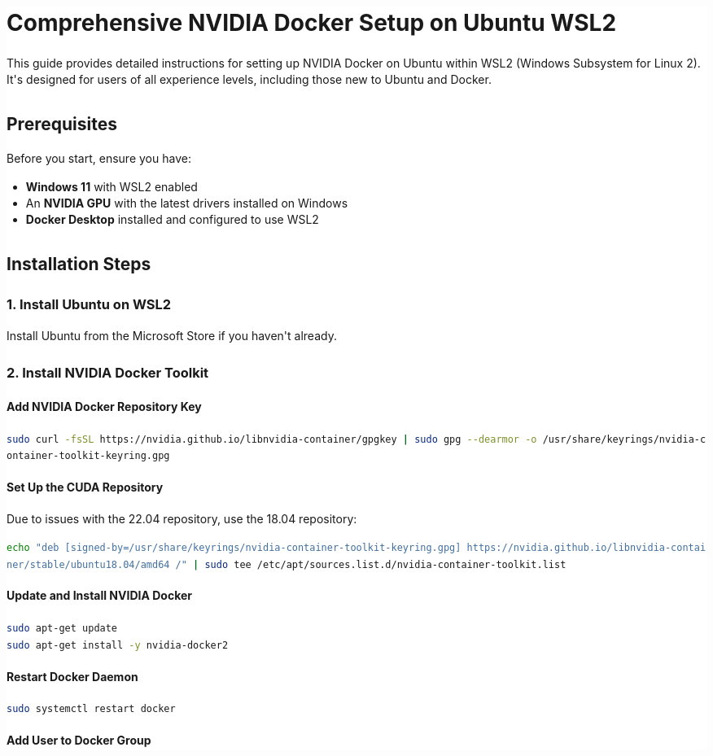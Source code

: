 # Comprehensive NVIDIA Docker Setup on Ubuntu WSL2

This guide provides detailed instructions for setting up NVIDIA Docker on Ubuntu within WSL2 (Windows Subsystem for Linux 2). It's designed for users of all experience levels, including those new to Ubuntu and Docker.

## Prerequisites

Before you start, ensure you have:

- **Windows 11** with WSL2 enabled
- An **NVIDIA GPU** with the latest drivers installed on Windows
- **Docker Desktop** installed and configured to use WSL2

## Installation Steps

### 1. Install Ubuntu on WSL2

Install Ubuntu from the Microsoft Store if you haven't already.

### 2. Install NVIDIA Docker Toolkit

#### Add NVIDIA Docker Repository Key

```bash
sudo curl -fsSL https://nvidia.github.io/libnvidia-container/gpgkey | sudo gpg --dearmor -o /usr/share/keyrings/nvidia-container-toolkit-keyring.gpg
```

#### Set Up the CUDA Repository

Due to issues with the 22.04 repository, use the 18.04 repository:

```bash
echo "deb [signed-by=/usr/share/keyrings/nvidia-container-toolkit-keyring.gpg] https://nvidia.github.io/libnvidia-container/stable/ubuntu18.04/amd64 /" | sudo tee /etc/apt/sources.list.d/nvidia-container-toolkit.list
```

#### Update and Install NVIDIA Docker

```bash
sudo apt-get update
sudo apt-get install -y nvidia-docker2
```

#### Restart Docker Daemon

```bash
sudo systemctl restart docker
```

#### Add User to Docker Group
